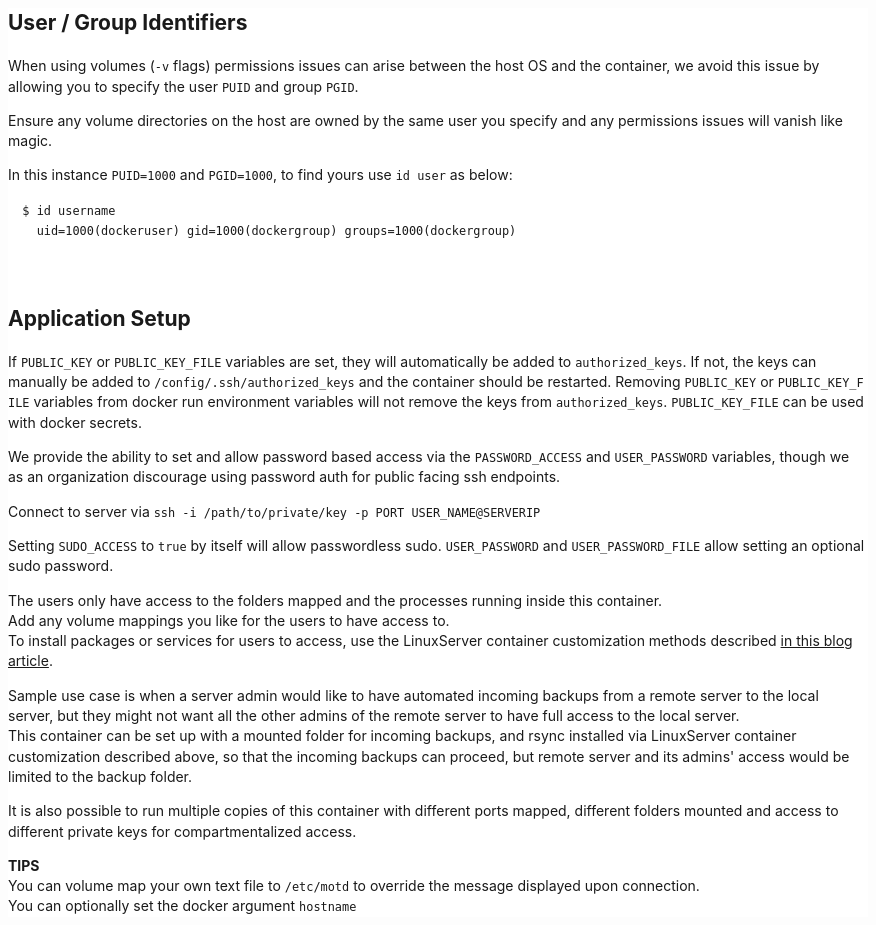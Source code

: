 ## User / Group Identifiers

When using volumes (`-v` flags) permissions issues can arise between the host OS and the container, we avoid this issue by allowing you to specify the user `PUID` and group `PGID`.

Ensure any volume directories on the host are owned by the same user you specify and any permissions issues will vanish like magic.

In this instance `PUID=1000` and `PGID=1000`, to find yours use `id user` as below:

```
  $ id username
    uid=1000(dockeruser) gid=1000(dockergroup) groups=1000(dockergroup)
```


&nbsp;
## Application Setup

If `PUBLIC_KEY` or `PUBLIC_KEY_FILE` variables are set, they will automatically be added to `authorized_keys`. If not, the keys can manually be added to `/config/.ssh/authorized_keys` and the container should be restarted.
Removing `PUBLIC_KEY` or `PUBLIC_KEY_FILE` variables from docker run environment variables will not remove the keys from `authorized_keys`. `PUBLIC_KEY_FILE` can be used with docker secrets.  

We provide the ability to set and allow password based access via the `PASSWORD_ACCESS` and `USER_PASSWORD` variables, though we as an organization discourage using password auth for public facing ssh endpoints. 

Connect to server via `ssh -i /path/to/private/key -p PORT USER_NAME@SERVERIP`

Setting `SUDO_ACCESS` to `true` by itself will allow passwordless sudo. `USER_PASSWORD` and `USER_PASSWORD_FILE` allow setting an optional sudo password.  

The users only have access to the folders mapped and the processes running inside this container.  
Add any volume mappings you like for the users to have access to.  
To install packages or services for users to access, use the LinuxServer container customization methods described [in this blog article](https://blog.linuxserver.io/2019/09/14/customizing-our-containers/).  

Sample use case is when a server admin would like to have automated incoming backups from a remote server to the local server, but they might not want all the other admins of the remote server to have full access to the local server.  
This container can be set up with a mounted folder for incoming backups, and rsync installed via LinuxServer container customization described above, so that the incoming backups can proceed, but remote server and its admins' access would be limited to the backup folder.  

It is also possible to run multiple copies of this container with different ports mapped, different folders mounted and access to different private keys for compartmentalized access.

**TIPS**  
You can volume map your own text file to `/etc/motd` to override the message displayed upon connection.  
You can optionally set the docker argument `hostname`

